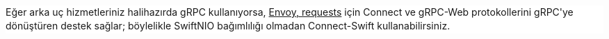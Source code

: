 Eğer arka uç hizmetleriniz halihazırda gRPC kullanıyorsa, [Envoy, requests](https://www.envoyproxy.io/docs/envoy/latest/configuration/http/http_filters/connect_grpc_bridge_filter) için Connect ve gRPC-Web protokollerini gRPC'ye dönüştüren destek sağlar; böylelikle SwiftNIO bağımlılığı olmadan Connect-Swift kullanabilirsiniz.

[buf]: https://buf.build/docs/
[buf-cli]: https://buf.build/docs/installation
[buf.gen.yaml]: https://buf.build/docs/configuration/v2/buf-gen-yaml
[buf.yaml]: https://buf.build/docs/configuration/v2/buf-yaml
[connect-go]: https://github.com/connectrpc/connect-go
[connect-swift]: https://github.com/connectrpc/connect-swift
[eliza-proto]: https://buf.build/connectrpc/eliza/file/main:connectrpc/eliza/v1/eliza.proto
[envoy-grpc-bridge]: https://www.envoyproxy.io/docs/envoy/latest/configuration/http/http_filters/connect_grpc_bridge_filter
[go-demo]: https://github.com/connectrpc/examples-go
[grpc]: https://github.com/grpc/grpc/blob/master/doc/PROTOCOL-HTTP2.md
[grpc-swift]: https://github.com/grpc/grpc-swift
[grpc-web]: https://github.com/grpc/grpc/blob/master/doc/PROTOCOL-WEB.md
[more-examples]: https://github.com/connectrpc/connect-swift/tree/main/Examples
[protobuf]: https://developers.google.com/protocol-buffers
[remote-plugins]: https://buf.build/docs/bsr/remote-plugins/usage
[swift-protobuf]: https://github.com/apple/swift-protobuf